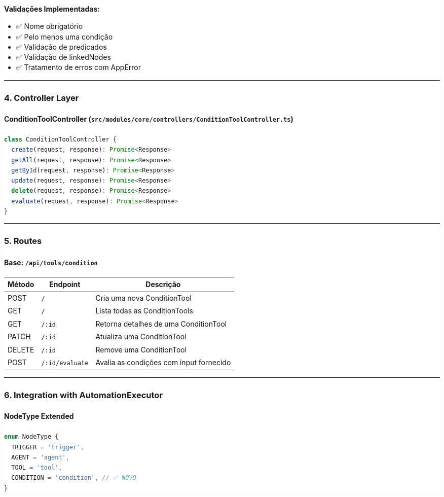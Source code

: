 **Validações Implementadas:**
- ✅ Nome obrigatório
- ✅ Pelo menos uma condição
- ✅ Validação de predicados
- ✅ Validação de linkedNodes
- ✅ Tratamento de erros com AppError

---

### 4. Controller Layer

#### **ConditionToolController** (`src/modules/core/controllers/ConditionToolController.ts`)
```typescript
class ConditionToolController {
  create(request, response): Promise<Response>
  getAll(request, response): Promise<Response>
  getById(request, response): Promise<Response>
  update(request, response): Promise<Response>
  delete(request, response): Promise<Response>
  evaluate(request, response): Promise<Response>
}
```

---

### 5. Routes

#### **Base:** `/api/tools/condition`

| Método | Endpoint | Descrição |
|--------|----------|-----------|
| POST | `/` | Cria uma nova ConditionTool |
| GET | `/` | Lista todas as ConditionTools |
| GET | `/:id` | Retorna detalhes de uma ConditionTool |
| PATCH | `/:id` | Atualiza uma ConditionTool |
| DELETE | `/:id` | Remove uma ConditionTool |
| POST | `/:id/evaluate` | Avalia as condições com input fornecido |

---

### 6. Integration with AutomationExecutor

#### **NodeType Extended**
```typescript
enum NodeType {
  TRIGGER = 'trigger',
  AGENT = 'agent',
  TOOL = 'tool',
  CONDITION = 'condition', // ✅ NOVO
}
```
